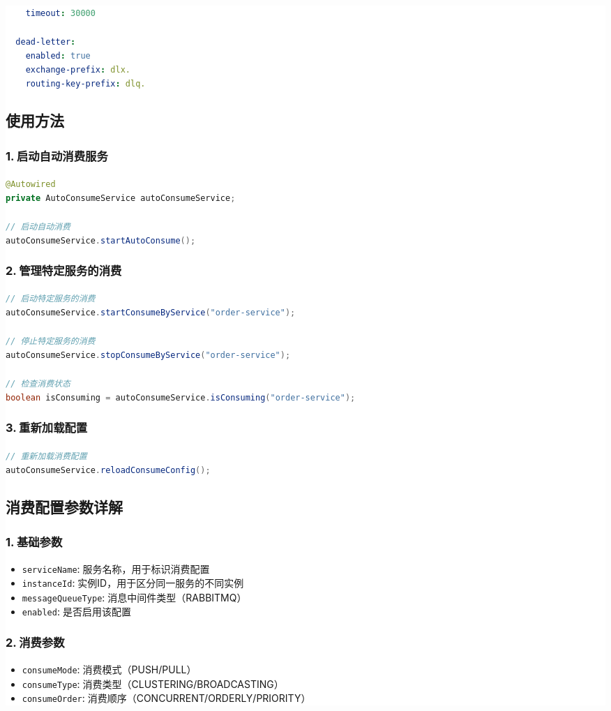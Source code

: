```yaml
    timeout: 30000
  
  dead-letter:
    enabled: true
    exchange-prefix: dlx.
    routing-key-prefix: dlq.
```

## 使用方法

### 1. 启动自动消费服务

```java
@Autowired
private AutoConsumeService autoConsumeService;

// 启动自动消费
autoConsumeService.startAutoConsume();
```

### 2. 管理特定服务的消费

```java
// 启动特定服务的消费
autoConsumeService.startConsumeByService("order-service");

// 停止特定服务的消费
autoConsumeService.stopConsumeByService("order-service");

// 检查消费状态
boolean isConsuming = autoConsumeService.isConsuming("order-service");
```

### 3. 重新加载配置

```java
// 重新加载消费配置
autoConsumeService.reloadConsumeConfig();
```

## 消费配置参数详解

### 1. 基础参数
- `serviceName`: 服务名称，用于标识消费配置
- `instanceId`: 实例ID，用于区分同一服务的不同实例
- `messageQueueType`: 消息中间件类型（RABBITMQ）
- `enabled`: 是否启用该配置

### 2. 消费参数
- `consumeMode`: 消费模式（PUSH/PULL）
- `consumeType`: 消费类型（CLUSTERING/BROADCASTING）
- `consumeOrder`: 消费顺序（CONCURRENT/ORDERLY/PRIORITY）
